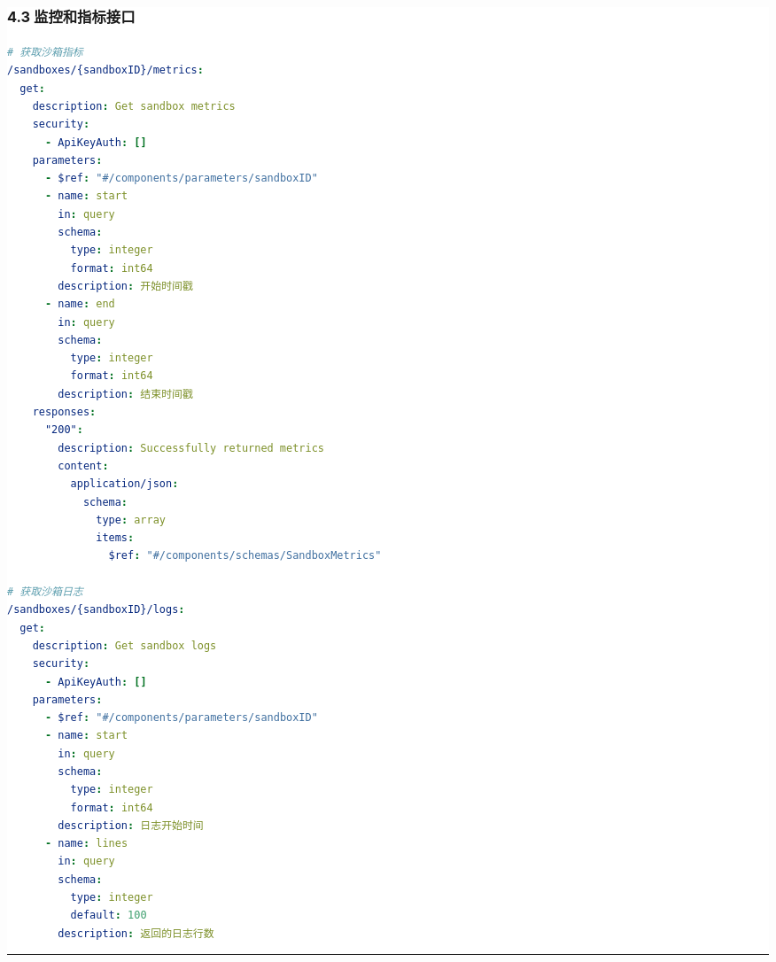 ### 4.3 监控和指标接口

```yaml
# 获取沙箱指标
/sandboxes/{sandboxID}/metrics:
  get:
    description: Get sandbox metrics
    security:
      - ApiKeyAuth: []
    parameters:
      - $ref: "#/components/parameters/sandboxID"
      - name: start
        in: query
        schema:
          type: integer
          format: int64
        description: 开始时间戳
      - name: end  
        in: query
        schema:
          type: integer
          format: int64
        description: 结束时间戳
    responses:
      "200":
        description: Successfully returned metrics
        content:
          application/json:
            schema:
              type: array
              items:
                $ref: "#/components/schemas/SandboxMetrics"

# 获取沙箱日志
/sandboxes/{sandboxID}/logs:
  get:
    description: Get sandbox logs
    security:
      - ApiKeyAuth: []
    parameters:
      - $ref: "#/components/parameters/sandboxID"
      - name: start
        in: query
        schema:
          type: integer
          format: int64
        description: 日志开始时间
      - name: lines
        in: query
        schema:
          type: integer
          default: 100
        description: 返回的日志行数
```

---